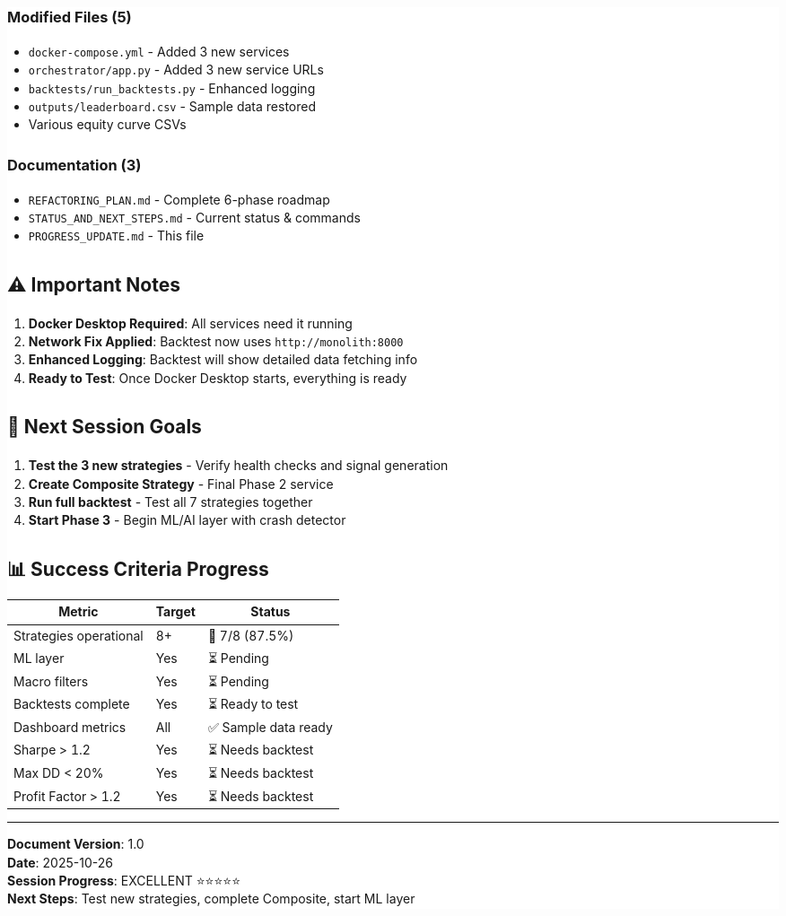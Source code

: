 ### Modified Files (5)
- `docker-compose.yml` - Added 3 new services
- `orchestrator/app.py` - Added 3 new service URLs
- `backtests/run_backtests.py` - Enhanced logging
- `outputs/leaderboard.csv` - Sample data restored
- Various equity curve CSVs

### Documentation (3)
- `REFACTORING_PLAN.md` - Complete 6-phase roadmap
- `STATUS_AND_NEXT_STEPS.md` - Current status & commands
- `PROGRESS_UPDATE.md` - This file

## ⚠️ Important Notes

1. **Docker Desktop Required**: All services need it running
2. **Network Fix Applied**: Backtest now uses `http://monolith:8000`
3. **Enhanced Logging**: Backtest will show detailed data fetching info
4. **Ready to Test**: Once Docker Desktop starts, everything is ready

## 🎯 Next Session Goals

1. **Test the 3 new strategies** - Verify health checks and signal generation
2. **Create Composite Strategy** - Final Phase 2 service
3. **Run full backtest** - Test all 7 strategies together
4. **Start Phase 3** - Begin ML/AI layer with crash detector

## 📊 Success Criteria Progress

| Metric | Target | Status |
|--------|--------|--------|
| Strategies operational | 8+ | 🔄 7/8 (87.5%) |
| ML layer | Yes | ⏳ Pending |
| Macro filters | Yes | ⏳ Pending |
| Backtests complete | Yes | ⏳ Ready to test |
| Dashboard metrics | All | ✅ Sample data ready |
| Sharpe > 1.2 | Yes | ⏳ Needs backtest |
| Max DD < 20% | Yes | ⏳ Needs backtest |
| Profit Factor > 1.2 | Yes | ⏳ Needs backtest |

---

**Document Version**: 1.0  
**Date**: 2025-10-26  
**Session Progress**: EXCELLENT ⭐⭐⭐⭐⭐  
**Next Steps**: Test new strategies, complete Composite, start ML layer

